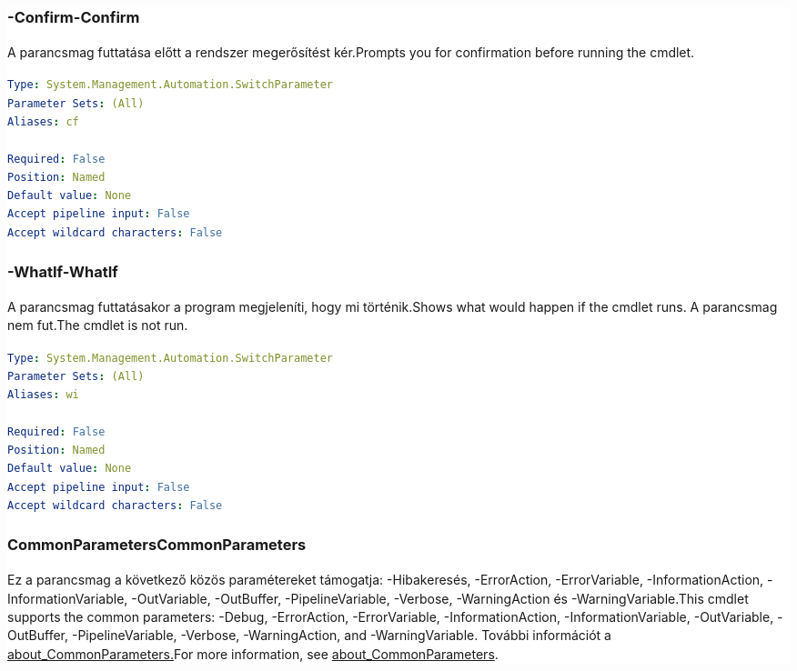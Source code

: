 ### <span data-ttu-id="9c9a9-139">-Confirm</span><span class="sxs-lookup"><span data-stu-id="9c9a9-139">-Confirm</span></span>
<span data-ttu-id="9c9a9-140">A parancsmag futtatása előtt a rendszer megerősítést kér.</span><span class="sxs-lookup"><span data-stu-id="9c9a9-140">Prompts you for confirmation before running the cmdlet.</span></span>

```yaml
Type: System.Management.Automation.SwitchParameter
Parameter Sets: (All)
Aliases: cf

Required: False
Position: Named
Default value: None
Accept pipeline input: False
Accept wildcard characters: False
```

### <span data-ttu-id="9c9a9-141">-WhatIf</span><span class="sxs-lookup"><span data-stu-id="9c9a9-141">-WhatIf</span></span>
<span data-ttu-id="9c9a9-142">A parancsmag futtatásakor a program megjeleníti, hogy mi történik.</span><span class="sxs-lookup"><span data-stu-id="9c9a9-142">Shows what would happen if the cmdlet runs.</span></span> <span data-ttu-id="9c9a9-143">A parancsmag nem fut.</span><span class="sxs-lookup"><span data-stu-id="9c9a9-143">The cmdlet is not run.</span></span>

```yaml
Type: System.Management.Automation.SwitchParameter
Parameter Sets: (All)
Aliases: wi

Required: False
Position: Named
Default value: None
Accept pipeline input: False
Accept wildcard characters: False
```

### <span data-ttu-id="9c9a9-144">CommonParameters</span><span class="sxs-lookup"><span data-stu-id="9c9a9-144">CommonParameters</span></span>
<span data-ttu-id="9c9a9-145">Ez a parancsmag a következő közös paramétereket támogatja: -Hibakeresés, -ErrorAction, -ErrorVariable, -InformationAction, -InformationVariable, -OutVariable, -OutBuffer, -PipelineVariable, -Verbose, -WarningAction és -WarningVariable.</span><span class="sxs-lookup"><span data-stu-id="9c9a9-145">This cmdlet supports the common parameters: -Debug, -ErrorAction, -ErrorVariable, -InformationAction, -InformationVariable, -OutVariable, -OutBuffer, -PipelineVariable, -Verbose, -WarningAction, and -WarningVariable.</span></span> <span data-ttu-id="9c9a9-146">További információt a [about_CommonParameters.](http://go.microsoft.com/fwlink/?LinkID=113216)</span><span class="sxs-lookup"><span data-stu-id="9c9a9-146">For more information, see [about_CommonParameters](http://go.microsoft.com/fwlink/?LinkID=113216).</span></span>
